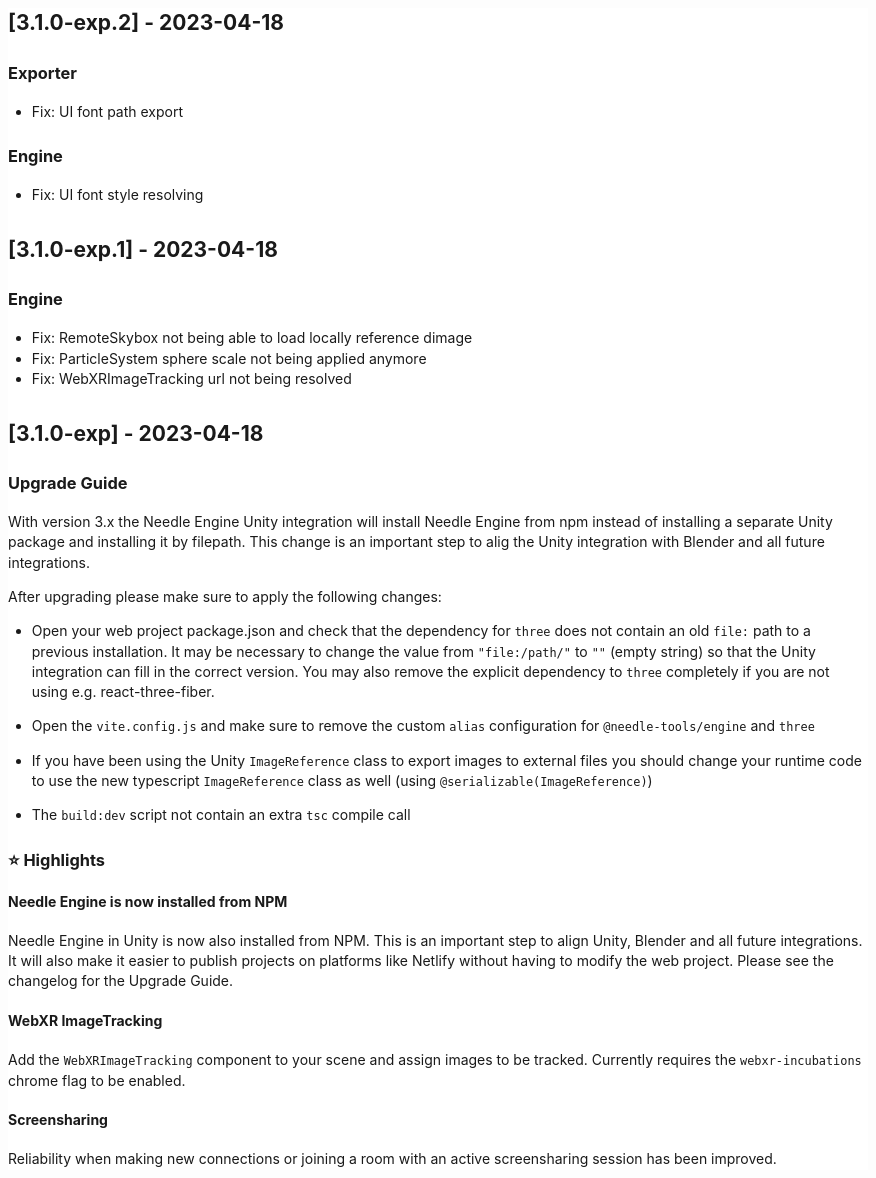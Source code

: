 ## [3.1.0-exp.2] - 2023-04-18
### Exporter
- Fix: UI font path export

### Engine
- Fix: UI font style resolving

## [3.1.0-exp.1] - 2023-04-18
### Engine
- Fix: RemoteSkybox not being able to load locally reference dimage
- Fix: ParticleSystem sphere scale not being applied anymore
- Fix: WebXRImageTracking url not being resolved

## [3.1.0-exp] - 2023-04-18
### Upgrade Guide
With version 3.x the Needle Engine Unity integration will install Needle Engine from npm instead of installing a separate Unity package and installing it by filepath. This change is an important step to alig the Unity integration with Blender and all future integrations.

After upgrading please make sure to apply the following changes:

- Open your web project package.json and check that the dependency for `three` does not contain an old `file:` path to a previous installation. It may be necessary to change the value from `"file:/path/"` to `""` (empty string) so that the Unity integration can fill in the correct version. You may also remove the explicit dependency to `three` completely if you are not using e.g. react-three-fiber.

- Open the `vite.config.js` and make sure to remove the custom `alias` configuration for `@needle-tools/engine` and `three`

- If you have been using the Unity `ImageReference` class to export images to external files you should change your runtime code to use the new typescript `ImageReference` class as well (using `@serializable(ImageReference)`)

- The `build:dev` script not contain an extra `tsc` compile call

### ⭐ Highlights 
#### **Needle Engine is now installed from NPM**  
Needle Engine in Unity is now also installed from NPM. This is an important step to align Unity, Blender and all future integrations. It will also make it easier to publish projects on platforms like Netlify without having to modify the web project. Please see the changelog for the Upgrade Guide.

#### **WebXR ImageTracking**  
Add the `WebXRImageTracking` component to your scene and assign images to be tracked. Currently requires the `webxr-incubations` chrome flag to be enabled.

#### **Screensharing**
Reliability when making new connections or joining a room with an active screensharing session has been improved.
